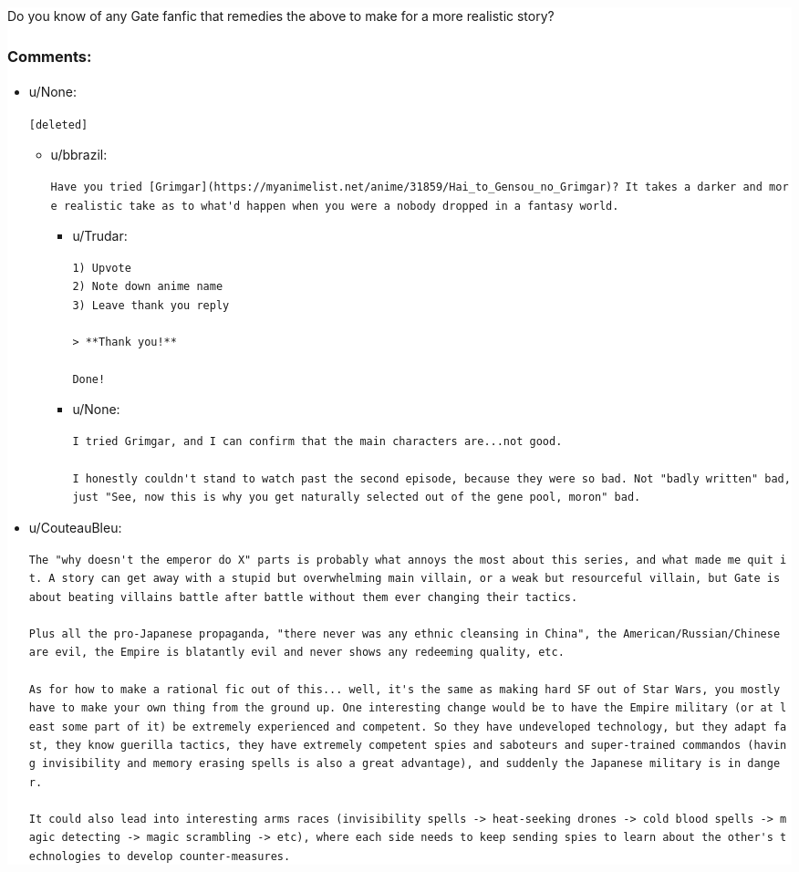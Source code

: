 Do you know of any Gate fanfic that remedies the above to make for a more realistic story?

### Comments:

- u/None:
  ```
  [deleted]
  ```

  - u/bbrazil:
    ```
    Have you tried [Grimgar](https://myanimelist.net/anime/31859/Hai_to_Gensou_no_Grimgar)? It takes a darker and more realistic take as to what'd happen when you were a nobody dropped in a fantasy world.
    ```

    - u/Trudar:
      ```
      1) Upvote  
      2) Note down anime name  
      3) Leave thank you reply  

      > **Thank you!**

      Done!
      ```

    - u/None:
      ```
      I tried Grimgar, and I can confirm that the main characters are...not good.

      I honestly couldn't stand to watch past the second episode, because they were so bad. Not "badly written" bad, just "See, now this is why you get naturally selected out of the gene pool, moron" bad.
      ```

- u/CouteauBleu:
  ```
  The "why doesn't the emperor do X" parts is probably what annoys the most about this series, and what made me quit it. A story can get away with a stupid but overwhelming main villain, or a weak but resourceful villain, but Gate is about beating villains battle after battle without them ever changing their tactics.

  Plus all the pro-Japanese propaganda, "there never was any ethnic cleansing in China", the American/Russian/Chinese are evil, the Empire is blatantly evil and never shows any redeeming quality, etc.

  As for how to make a rational fic out of this... well, it's the same as making hard SF out of Star Wars, you mostly have to make your own thing from the ground up. One interesting change would be to have the Empire military (or at least some part of it) be extremely experienced and competent. So they have undeveloped technology, but they adapt fast, they know guerilla tactics, they have extremely competent spies and saboteurs and super-trained commandos (having invisibility and memory erasing spells is also a great advantage), and suddenly the Japanese military is in danger.

  It could also lead into interesting arms races (invisibility spells -> heat-seeking drones -> cold blood spells -> magic detecting -> magic scrambling -> etc), where each side needs to keep sending spies to learn about the other's technologies to develop counter-measures.
  ```
